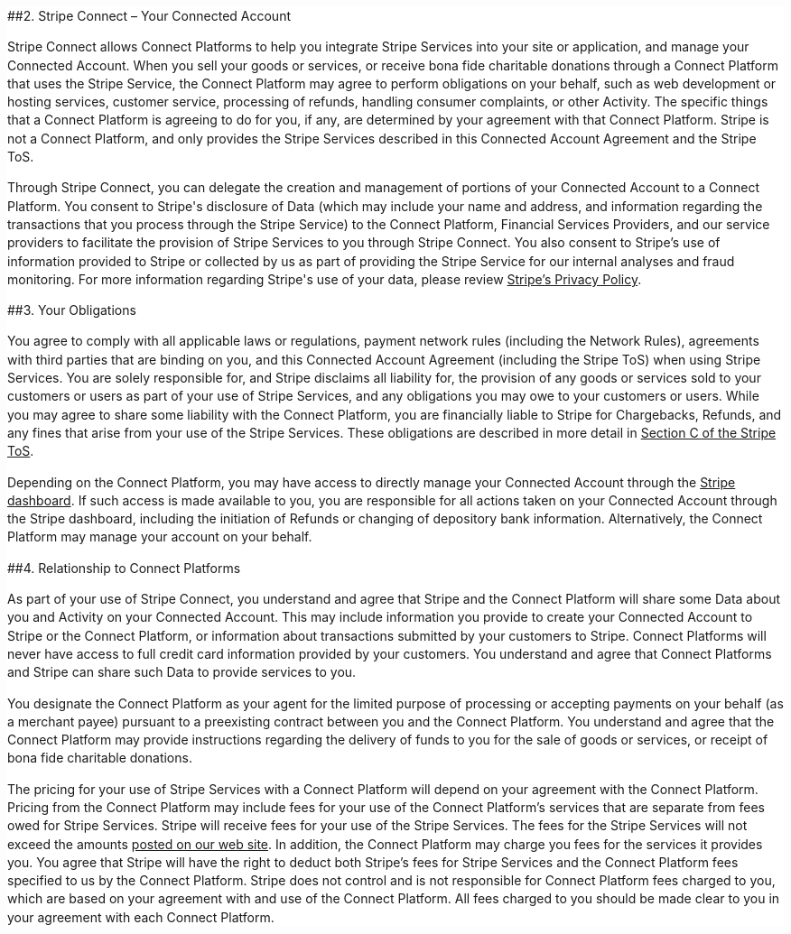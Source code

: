 ##2. Stripe Connect – Your Connected Account

Stripe Connect allows Connect Platforms to help you integrate Stripe Services into your site or application, and manage your Connected Account.  When you sell your goods or services, or receive bona fide charitable donations through a Connect Platform that uses the Stripe Service, the Connect Platform may agree to perform obligations on your behalf, such as web development or hosting services, customer service, processing of refunds, handling consumer complaints, or other Activity.  The specific things that a Connect Platform is agreeing to do for you, if any, are determined by your agreement with that Connect Platform.  Stripe is not a Connect Platform, and only provides the Stripe Services described in this Connected Account Agreement and the Stripe ToS.

Through Stripe Connect, you can delegate the creation and management of portions of your Connected Account to a Connect Platform.  You consent to Stripe's disclosure of Data (which may include your name and address, and information regarding the transactions that you process through the Stripe Service) to the Connect Platform, Financial Services Providers, and our service providers to facilitate the provision of Stripe Services to you through Stripe Connect.  You also consent to Stripe’s use of information provided to Stripe or collected by us as part of providing the Stripe Service for our internal analyses and fraud monitoring.  For more information regarding Stripe's use of your data, please review [Stripe’s Privacy Policy](https://stripe.com/privacy).

##3. Your Obligations

You agree to comply with all applicable laws or regulations, payment network rules (including the Network Rules), agreements with third parties that are binding on you, and this Connected Account Agreement (including the Stripe ToS) when using Stripe Services.  You are solely responsible for, and Stripe disclaims all liability for, the provision of any goods or services sold to your customers or users as part of your use of Stripe Services, and any obligations you may owe to your customers or users.  While you may agree to share some liability with the Connect Platform, you are financially liable to Stripe for Chargebacks, Refunds, and any fines that arise from your use of the Stripe Services.  These obligations are described in more detail in [Section C of the Stripe ToS](https://stripe.com/us/terms#section_c).

Depending on the Connect Platform, you may have access to directly manage your Connected Account through the [Stripe dashboard](https://dashboard.stripe.com).  If such access is made available to you, you are responsible for all actions taken on your Connected Account through the Stripe dashboard, including the initiation of Refunds or changing of depository bank information.  Alternatively, the Connect Platform may manage your account on your behalf.

##4. Relationship to Connect Platforms

As part of your use of Stripe Connect, you understand and agree that Stripe and the Connect Platform will share some Data about you and Activity on your Connected Account.  This may include information you provide to create your Connected Account to Stripe or the Connect Platform, or information about transactions submitted by your customers to Stripe.  Connect Platforms will never have access to full credit card information provided by your customers.  You understand and agree that Connect Platforms and Stripe can share such Data to provide services to you.

You designate the Connect Platform as your agent for the limited purpose of processing or accepting payments on your behalf (as a merchant payee) pursuant to a preexisting contract between you and the Connect Platform.  You understand and agree that the Connect Platform may provide instructions regarding the delivery of funds to you for the sale of goods or services, or receipt of bona fide charitable donations.

The pricing for your use of Stripe Services with a Connect Platform will depend on your agreement with the Connect Platform.  Pricing from the Connect Platform may include fees for your use of the Connect Platform’s services that are separate from fees owed for Stripe Services.  Stripe will receive fees for your use of the Stripe Services.  The fees for the Stripe Services will not exceed the amounts [posted on our web site](https://stripe.com/pricing).  In addition, the Connect Platform may charge you fees for the services it provides you.  You agree that Stripe will have the right to deduct both Stripe’s fees for Stripe Services and the Connect Platform fees specified to us by the Connect Platform.  Stripe does not control and is not responsible for Connect Platform fees charged to you, which are based on your agreement with and use of the Connect Platform.  All fees charged to you should be made clear to you in your agreement with each Connect Platform.
